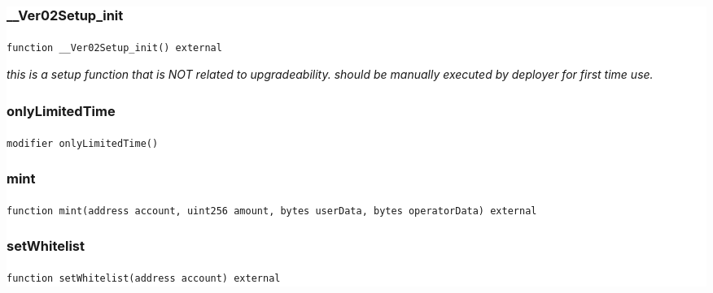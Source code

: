 ### \_\_Ver02Setup_init

```solidity
function __Ver02Setup_init() external
```

_this is a setup function that is NOT related to upgradeability.
should be manually executed by deployer for first time use._

### onlyLimitedTime

```solidity
modifier onlyLimitedTime()
```

### mint

```solidity
function mint(address account, uint256 amount, bytes userData, bytes operatorData) external
```

### setWhitelist

```solidity
function setWhitelist(address account) external
```
